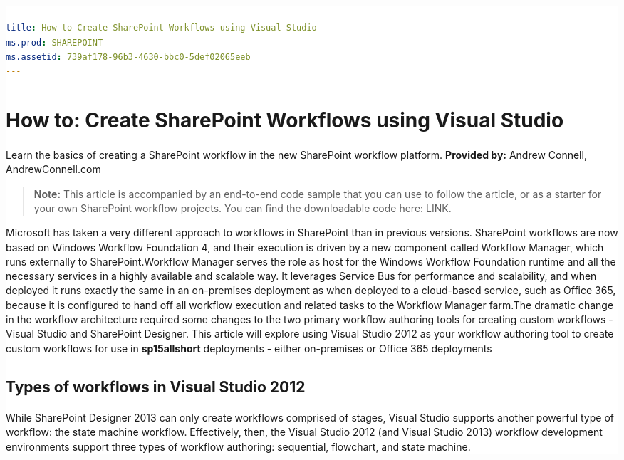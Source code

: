 ```yaml
---
title: How to Create SharePoint Workflows using Visual Studio
ms.prod: SHAREPOINT
ms.assetid: 739af178-96b3-4630-bbc0-5def02065eeb
---
```



# How to: Create SharePoint Workflows using Visual Studio
Learn the basics of creating a SharePoint workflow in the new SharePoint workflow platform.
 **Provided by:** [Andrew Connell](http://social.msdn.microsoft.com/profile/andrew%20connell%20%5bmvp%5d/),  [AndrewConnell.com](http://www.andrewconnell.com)
  
    
    


  
    
    

> **Note:**
> This article is accompanied by an end-to-end code sample that you can use to follow the article, or as a starter for your own SharePoint workflow projects. You can find the downloadable code here: LINK. 
  
    
    


  
    
    

  
    
    
Microsoft has taken a very different approach to workflows in SharePoint than in previous versions. SharePoint workflows are now based on Windows Workflow Foundation 4, and their execution is driven by a new component called Workflow Manager, which runs externally to SharePoint.Workflow Manager serves the role as host for the Windows Workflow Foundation runtime and all the necessary services in a highly available and scalable way. It leverages Service Bus for performance and scalability, and when deployed it runs exactly the same in an on-premises deployment as when deployed to a cloud-based service, such as Office 365, because it is configured to hand off all workflow execution and related tasks to the Workflow Manager farm.The dramatic change in the workflow architecture required some changes to the two primary workflow authoring tools for creating custom workflows - Visual Studio and SharePoint Designer. This article will explore using Visual Studio 2012 as your workflow authoring tool to create custom workflows for use in **sp15allshort** deployments - either on-premises or Office 365 deployments
## Types of workflows in Visual Studio 2012
<a name="bm1"> </a>

While SharePoint Designer 2013 can only create workflows comprised of stages, Visual Studio supports another powerful type of workflow: the state machine workflow. Effectively, then, the Visual Studio 2012 (and Visual Studio 2013) workflow development environments support three types of workflow authoring: sequential, flowchart, and state machine.
  
    
    